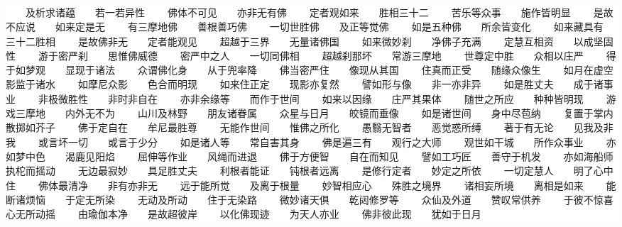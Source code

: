 　　及析求诸蕴　　若一若异性
　　佛体不可见　　亦非无有佛
　　定者观如来　　胜相三十二
　　苦乐等众事　　施作皆明显
　　是故不应说　　如来定是无
　　有三摩地佛　　善根善巧佛
　　一切世胜佛　　及正等觉佛
　　如是五种佛　　所余皆变化
　　如来藏具有　　三十二胜相
　　是故佛非无　　定者能观见
　　超越于三界　　无量诸佛国
　　如来微妙刹　　净佛子充满
　　定慧互相资　　以成坚固性
　　游于密严刹　　思惟佛威德
　　密严中之人　　一切同佛相
　　超越刹那坏　　常游三摩地
　　世尊定中胜　　众相以庄严
　　得于如梦观　　显现于诸法
　　众谓佛化身　　从于兜率降
　　佛当密严住　　像现从其国
　　住真而正受　　随缘众像生
　　如月在虚空　　影监于诸水
　　如摩尼众影　　色合而明现
　　如来住正定　　现影亦复然
　　譬如形与像　　非一亦非异
　　如是胜丈夫　　成于诸事业
　　非极微胜性　　非时非自在
　　亦非余缘等　　而作于世间
　　如来以因缘　　庄严其果体
　　随世之所应　　种种皆明现
　　游戏三摩地　　内外无不为
　　山川及林野　　朋友诸眷属
　　众星与日月　　皎镜而垂像
　　如是诸世间　　身中尽苞纳
　　复置于掌内　　散掷如芥子
　　佛于定自在　　牟尼最胜尊
　　无能作世间　　惟佛之所化
　　愚翳无智者　　恶觉惑所缚
　　著于有无论　　见我及非我
　　或言坏一切　　或言于少分
　　如是诸人等　　常自害其身
　　佛是遍三有　　观行之大师
　　观世如干城　　所作众事业
　　亦如梦中色　　渴鹿见阳焰
　　屈伸等作业　　风绳而进退
　　佛于方便智　　自在而知见
　　譬如工巧匠　　善守于机发
　　亦如海船师　　执柁而摇动
　　无边最寂妙　　具足胜丈夫
　　利根者能证　　钝根者远离
　　是修行定者　　妙定之所依
　　一切定慧人　　明了心中住
　　佛体最清净　　非有亦非无
　　远于能所觉　　及离于根量
　　妙智相应心　　殊胜之境界
　　诸相妄所境　　离相是如来
　　能断诸烦恼　　于定无所染
　　无动及所动　　住于无染路
　　微妙诸天俱　　乾闼修罗等
　　众仙及外道　　赞叹常供养
　　于彼不惊喜　　心无所动摇
　　由瑜伽本净　　是故超彼岸
　　以化佛现迹　　为天人亦业
　　佛非彼此现　　犹如于日月